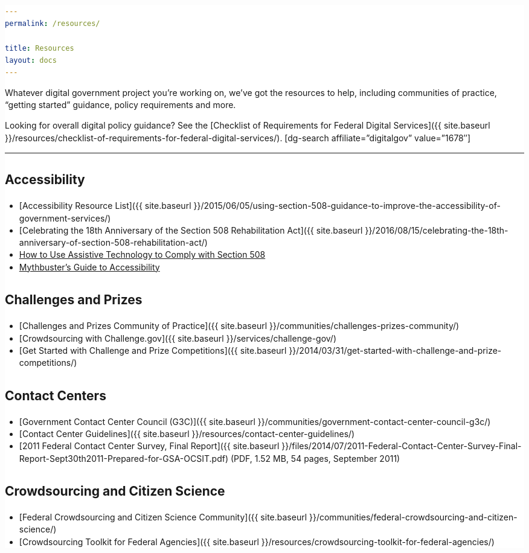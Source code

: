 ```yaml
---
permalink: /resources/

title: Resources
layout: docs
---
```


Whatever digital government project you’re working on, we’ve got the resources to help, including communities of practice, “getting started” guidance, policy requirements and more.

Looking for overall digital policy guidance? See the [Checklist of Requirements for Federal Digital Services]({{ site.baseurl }}/resources/checklist-of-requirements-for-federal-digital-services/). [dg-search affiliate=”digitalgov” value=”1678″]

* * *

## Accessibility

*   [Accessibility Resource List]({{ site.baseurl }}/2015/06/05/using-section-508-guidance-to-improve-the-accessibility-of-government-services/)
*   [Celebrating the 18th Anniversary of the Section 508 Rehabilitation Act]({{ site.baseurl }}/2016/08/15/celebrating-the-18th-anniversary-of-section-508-rehabilitation-act/)
*   [How to Use Assistive Technology to Comply with Section 508](https://www.youtube.com/watch?v=4XJcswWmmAw)
*   [Mythbuster’s Guide to Accessibility](https://medium.com/the-u-s-digital-service/mythbusters-guide-to-accessibility-92ccd88655c6#.lj5vo2vff)

## Challenges and Prizes

*   [Challenges and Prizes Community of Practice]({{ site.baseurl }}/communities/challenges-prizes-community/)
*   [Crowdsourcing with Challenge.gov]({{ site.baseurl }}/services/challenge-gov/)
*   [Get Started with Challenge and Prize Competitions]({{ site.baseurl }}/2014/03/31/get-started-with-challenge-and-prize-competitions/)

## Contact Centers

*   [Government Contact Center Council (G3C)]({{ site.baseurl }}/communities/government-contact-center-council-g3c/)
*   [Contact Center Guidelines]({{ site.baseurl }}/resources/contact-center-guidelines/)
*   [2011 Federal Contact Center Survey, Final Report]({{ site.baseurl }}/files/2014/07/2011-Federal-Contact-Center-Survey-Final-Report-Sept30th2011-Prepared-for-GSA-OCSIT.pdf) (PDF, 1.52 MB, 54 pages, September 2011)

## Crowdsourcing and Citizen Science

*   [Federal Crowdsourcing and Citizen Science Community]({{ site.baseurl }}/communities/federal-crowdsourcing-and-citizen-science/)
*   [Crowdsourcing Toolkit for Federal Agencies]({{ site.baseurl }}/resources/crowdsourcing-toolkit-for-federal-agencies/)
